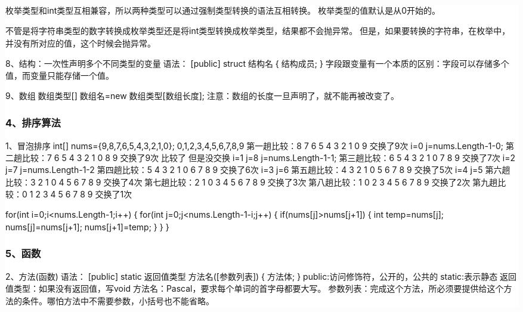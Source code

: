枚举类型和int类型互相兼容，所以两种类型可以通过强制类型转换的语法互相转换。
枚举类型的值默认是从0开始的。

不管是将字符串类型的数字转换成枚举类型还是将int类型转换成枚举类型，结果都不会抛异常。
但是，如果要转换的字符串，在枚举中，并没有所对应的值，这个时候会抛异常。


8、结构：一次性声明多个不同类型的变量
语法：
[public] struct 结构名
{
	结构成员;
}
字段跟变量有一个本质的区别：字段可以存储多个值，而变量只能存储一个值。

9、数组
数组类型[] 数组名=new 数组类型[数组长度];
注意：数组的长度一旦声明了，就不能再被改变了。

### 4、排序算法

1、冒泡排序
int[] nums={9,8,7,6,5,4,3,2,1,0};    0,1,2,3,4,5,6,7,8,9
第一趟比较：8 7 6 5 4 3 2 1 0 9  交换了9次                 i=0    j=nums.Length-1-0;
第二趟比较：7 6 5 4 3 2 1 0 8 9  交换了9次 比较了 但是没交换 i=1   j=8 j=nums.Length-1-1;
第三趟比较：6 5 4 3 2 1 0 7 8 9  交换了7次 					i=2 j=7 j=nums.Length-1-2
第四趟比较：5 4 3 2 1 0 6 7 8 9  交换了6次                  i=3 j=6 
第五趟比较：4 3 2 1 0 5 6 7 8 9  交换了5次                  i=4 j=5
第六趟比较：3 2 1 0 4 5 6 7 8 9  交换了4次
第七趟比较：2 1 0 3 4 5 6 7 8 9  交换了3次
第八趟比较：1 0 2 3 4 5 6 7 8 9  交换了2次
第九趟比较：0 1 2 3 4 5 6 7 8 9  交换了1次

for(int i=0;i<nums.Length-1;i++)
{
	for(int j=0;j<nums.Length-1-i;j++)
	{
		if(nums[j]>nums[j+1])
		{
			int temp=nums[j];
			nums[j]=nums[j+1];
			nums[j+1]=temp;
		}
	}
}

### 5、函数

2、方法(函数)
语法：
[public] static 返回值类型  方法名([参数列表])
{
	方法体;
}
public:访问修饰符，公开的，公共的
static:表示静态
返回值类型：如果没有返回值，写void
方法名：Pascal，要求每个单词的首字母都要大写。
参数列表：完成这个方法，所必须要提供给这个方法的条件。哪怕方法中不需要参数，小括号也不能省略。
